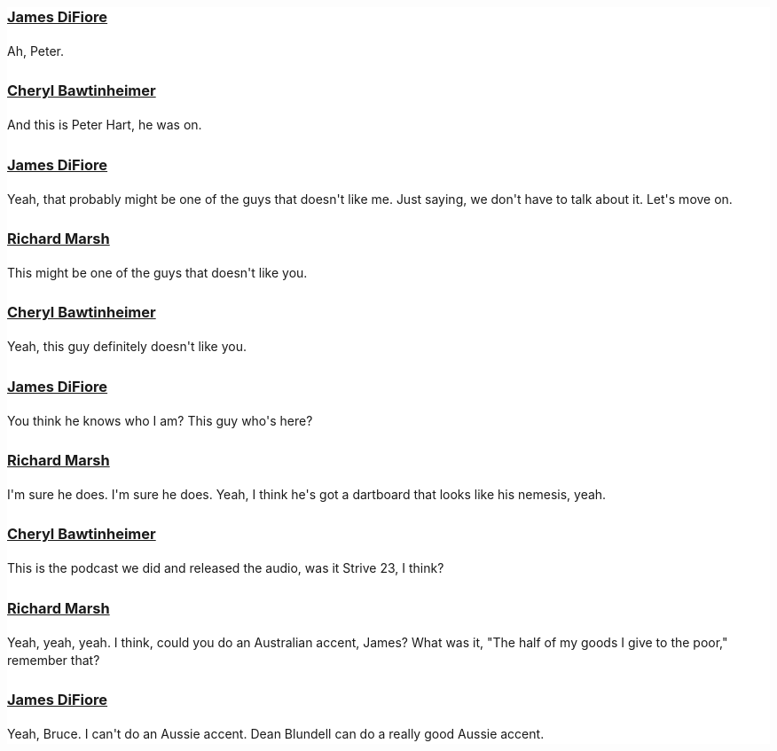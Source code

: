 ### [**James DiFiore**](https://www.youtube.com/watch?v=TxfO5AbltH8&t=3849s)

Ah, Peter.

### [**Cheryl Bawtinheimer**](https://www.youtube.com/watch?v=TxfO5AbltH8&t=3849s)

And this is Peter Hart, he was on.

### [**James DiFiore**](https://www.youtube.com/watch?v=TxfO5AbltH8&t=3852s)

Yeah, that probably might be one of the guys that doesn't like me. Just saying, we don't have to talk about it. Let's move on.

### [**Richard Marsh**](https://www.youtube.com/watch?v=TxfO5AbltH8&t=3862s)

This might be one of the guys that doesn't like you.

### [**Cheryl Bawtinheimer**](https://www.youtube.com/watch?v=TxfO5AbltH8&t=3864s)

Yeah, this guy definitely doesn't like you.

### [**James DiFiore**](https://www.youtube.com/watch?v=TxfO5AbltH8&t=3867s)

You think he knows who I am? This guy who's here?

### [**Richard Marsh**](https://www.youtube.com/watch?v=TxfO5AbltH8&t=3870s)

I'm sure he does. I'm sure he does. Yeah, I think he's got a dartboard that looks like his nemesis, yeah.

### [**Cheryl Bawtinheimer**](https://www.youtube.com/watch?v=TxfO5AbltH8&t=3876s)

This is the podcast we did and released the audio, was it Strive 23, I think?

### [**Richard Marsh**](https://www.youtube.com/watch?v=TxfO5AbltH8&t=3883s)

Yeah, yeah, yeah. I think, could you do an Australian accent, James? What was it, "The half of my goods I give to the poor," remember that?

### [**James DiFiore**](https://www.youtube.com/watch?v=TxfO5AbltH8&t=3893s)

Yeah, Bruce. I can't do an Aussie accent. Dean Blundell can do a really good Aussie accent.
